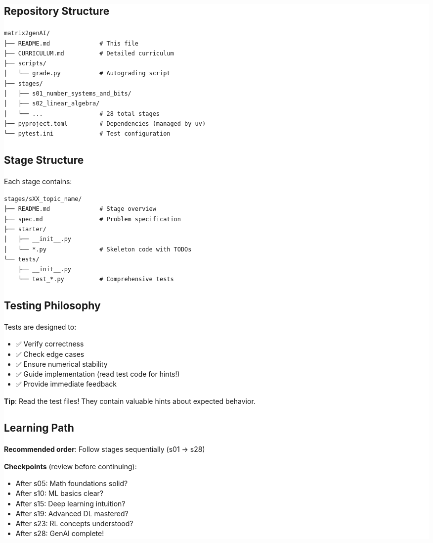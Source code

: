 ## Repository Structure

```
matrix2genAI/
├── README.md              # This file
├── CURRICULUM.md          # Detailed curriculum
├── scripts/
│   └── grade.py           # Autograding script
├── stages/
│   ├── s01_number_systems_and_bits/
│   ├── s02_linear_algebra/
│   └── ...                # 28 total stages
├── pyproject.toml         # Dependencies (managed by uv)
└── pytest.ini             # Test configuration
```

## Stage Structure

Each stage contains:

```
stages/sXX_topic_name/
├── README.md              # Stage overview
├── spec.md                # Problem specification
├── starter/
│   ├── __init__.py
│   └── *.py               # Skeleton code with TODOs
└── tests/
    ├── __init__.py
    └── test_*.py          # Comprehensive tests
```

## Testing Philosophy

Tests are designed to:
- ✅ Verify correctness
- ✅ Check edge cases
- ✅ Ensure numerical stability
- ✅ Guide implementation (read test code for hints!)
- ✅ Provide immediate feedback

**Tip**: Read the test files! They contain valuable hints about expected behavior.

## Learning Path

**Recommended order**: Follow stages sequentially (s01 → s28)

**Checkpoints** (review before continuing):
- After s05: Math foundations solid?
- After s10: ML basics clear?
- After s15: Deep learning intuition?
- After s19: Advanced DL mastered?
- After s23: RL concepts understood?
- After s28: GenAI complete!
